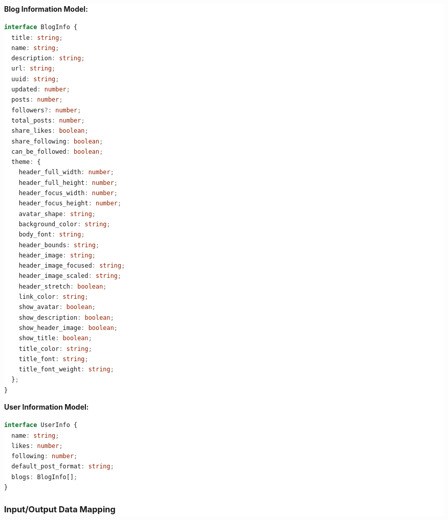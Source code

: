 **Blog Information Model:**

```typescript
interface BlogInfo {
  title: string;
  name: string;
  description: string;
  url: string;
  uuid: string;
  updated: number;
  posts: number;
  followers?: number;
  total_posts: number;
  share_likes: boolean;
  share_following: boolean;
  can_be_followed: boolean;
  theme: {
    header_full_width: number;
    header_full_height: number;
    header_focus_width: number;
    header_focus_height: number;
    avatar_shape: string;
    background_color: string;
    body_font: string;
    header_bounds: string;
    header_image: string;
    header_image_focused: string;
    header_image_scaled: string;
    header_stretch: boolean;
    link_color: string;
    show_avatar: boolean;
    show_description: boolean;
    show_header_image: boolean;
    show_title: boolean;
    title_color: string;
    title_font: string;
    title_font_weight: string;
  };
}
```

**User Information Model:**

```typescript
interface UserInfo {
  name: string;
  likes: number;
  following: number;
  default_post_format: string;
  blogs: BlogInfo[];
}
```

### Input/Output Data Mapping
